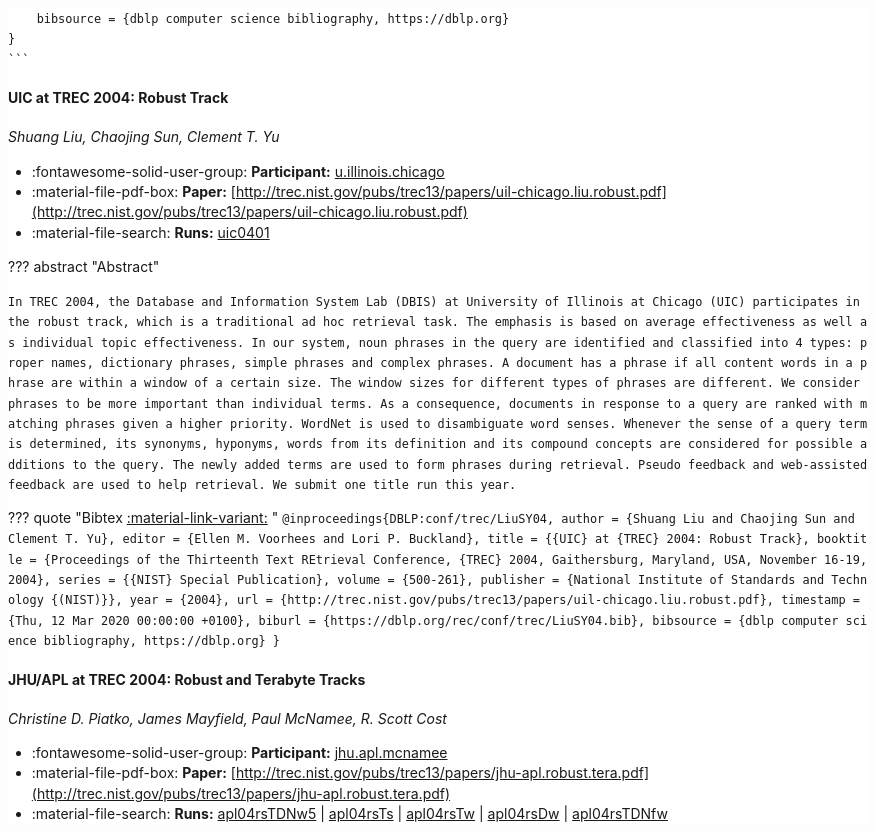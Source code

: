 		bibsource = {dblp computer science bibliography, https://dblp.org}
	}
	```

#### UIC at TREC 2004: Robust Track

_Shuang Liu, Chaojing Sun, Clement T. Yu_

- :fontawesome-solid-user-group: **Participant:** [u.illinois.chicago](./participants.md#u.illinois.chicago)
- :material-file-pdf-box: **Paper:** [http://trec.nist.gov/pubs/trec13/papers/uil-chicago.liu.robust.pdf](http://trec.nist.gov/pubs/trec13/papers/uil-chicago.liu.robust.pdf)
- :material-file-search: **Runs:** [uic0401](./runs.md#uic0401)

??? abstract "Abstract"
	
	In TREC 2004, the Database and Information System Lab (DBIS) at University of Illinois at Chicago (UIC) participates in the robust track, which is a traditional ad hoc retrieval task. The emphasis is based on average effectiveness as well as individual topic effectiveness. In our system, noun phrases in the query are identified and classified into 4 types: proper names, dictionary phrases, simple phrases and complex phrases. A document has a phrase if all content words in a phrase are within a window of a certain size. The window sizes for different types of phrases are different. We consider phrases to be more important than individual terms. As a consequence, documents in response to a query are ranked with matching phrases given a higher priority. WordNet is used to disambiguate word senses. Whenever the sense of a query term is determined, its synonyms, hyponyms, words from its definition and its compound concepts are considered for possible additions to the query. The newly added terms are used to form phrases during retrieval. Pseudo feedback and web-assisted feedback are used to help retrieval. We submit one title run this year.
	

??? quote "Bibtex [:material-link-variant:](https://dblp.org/rec/conf/trec/LiuSY04.bib) "
	```
	@inproceedings{DBLP:conf/trec/LiuSY04,
		author = {Shuang Liu and Chaojing Sun and Clement T. Yu},
		editor = {Ellen M. Voorhees and Lori P. Buckland},
		title = {{UIC} at {TREC} 2004: Robust Track},
		booktitle = {Proceedings of the Thirteenth Text REtrieval Conference, {TREC} 2004, Gaithersburg, Maryland, USA, November 16-19, 2004},
		series = {{NIST} Special Publication},
		volume = {500-261},
		publisher = {National Institute of Standards and Technology {(NIST)}},
		year = {2004},
		url = {http://trec.nist.gov/pubs/trec13/papers/uil-chicago.liu.robust.pdf},
		timestamp = {Thu, 12 Mar 2020 00:00:00 +0100},
		biburl = {https://dblp.org/rec/conf/trec/LiuSY04.bib},
		bibsource = {dblp computer science bibliography, https://dblp.org}
	}
	```

#### JHU/APL at TREC 2004: Robust and Terabyte Tracks

_Christine D. Piatko, James Mayfield, Paul McNamee, R. Scott Cost_

- :fontawesome-solid-user-group: **Participant:** [jhu.apl.mcnamee](./participants.md#jhu.apl.mcnamee)
- :material-file-pdf-box: **Paper:** [http://trec.nist.gov/pubs/trec13/papers/jhu-apl.robust.tera.pdf](http://trec.nist.gov/pubs/trec13/papers/jhu-apl.robust.tera.pdf)
- :material-file-search: **Runs:** [apl04rsTDNw5](./runs.md#apl04rstdnw5) | [apl04rsTs](./runs.md#apl04rsts) | [apl04rsTw](./runs.md#apl04rstw) | [apl04rsDw](./runs.md#apl04rsdw) | [apl04rsTDNfw](./runs.md#apl04rstdnfw)
